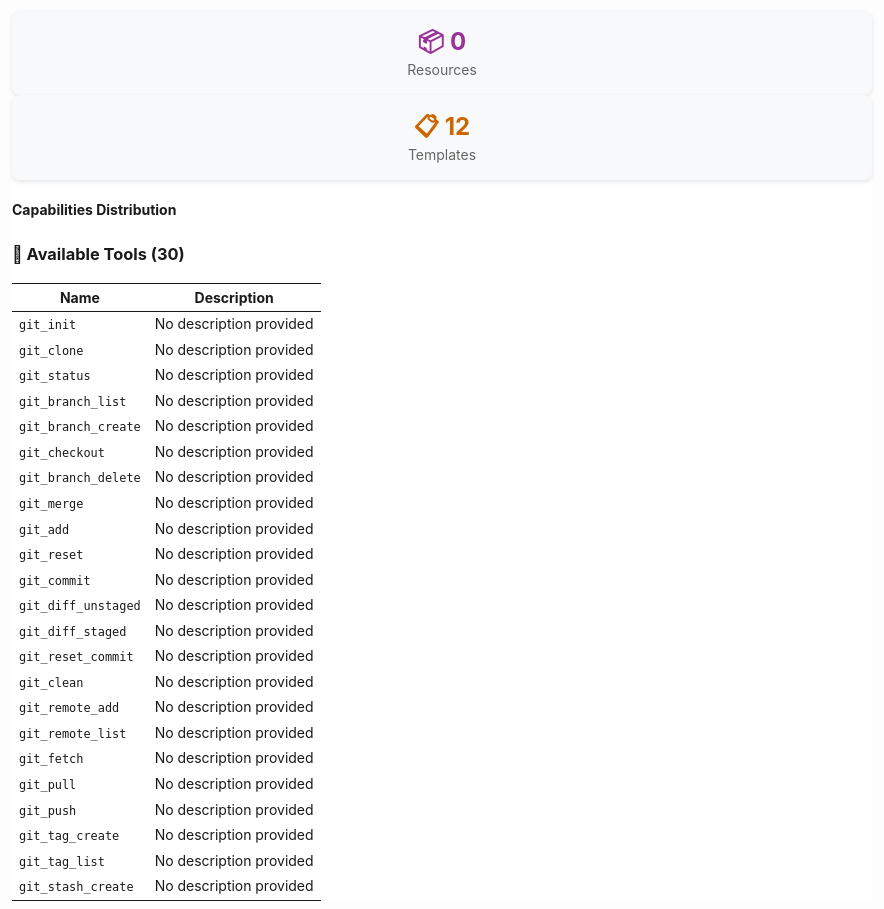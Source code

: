 <div style="flex: 1; min-width: 150px; background-color: #f8f9fa; border-radius: 8px; padding: 15px; box-shadow: 0 2px 4px rgba(0,0,0,0.1);">
<div style="text-align: center;">
<span style="font-size: 24px; font-weight: bold; color: #993399;">📦 0</span>
<div style="color: #666;">Resources</div>
</div>
</div>

<div style="flex: 1; min-width: 150px; background-color: #f8f9fa; border-radius: 8px; padding: 15px; box-shadow: 0 2px 4px rgba(0,0,0,0.1);">
<div style="text-align: center;">
<span style="font-size: 24px; font-weight: bold; color: #cc6600;">📋 12</span>
<div style="color: #666;">Templates</div>
</div>
</div>

</div>


#### Capabilities Distribution

### 🔧 Available Tools (30)

| Name | Description |
| --- | --- |
| `git_init` | No description provided |
| `git_clone` | No description provided |
| `git_status` | No description provided |
| `git_branch_list` | No description provided |
| `git_branch_create` | No description provided |
| `git_checkout` | No description provided |
| `git_branch_delete` | No description provided |
| `git_merge` | No description provided |
| `git_add` | No description provided |
| `git_reset` | No description provided |
| `git_commit` | No description provided |
| `git_diff_unstaged` | No description provided |
| `git_diff_staged` | No description provided |
| `git_reset_commit` | No description provided |
| `git_clean` | No description provided |
| `git_remote_add` | No description provided |
| `git_remote_list` | No description provided |
| `git_fetch` | No description provided |
| `git_pull` | No description provided |
| `git_push` | No description provided |
| `git_tag_create` | No description provided |
| `git_tag_list` | No description provided |
| `git_stash_create` | No description provided |